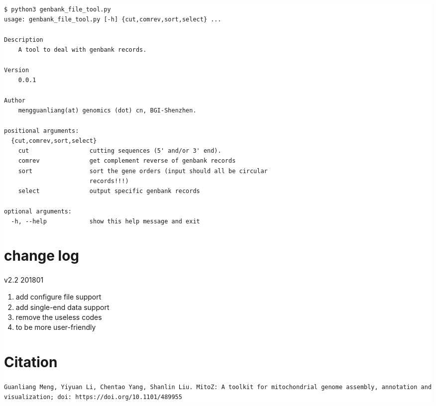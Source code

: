     $ python3 genbank_file_tool.py
    usage: genbank_file_tool.py [-h] {cut,comrev,sort,select} ...

    Description
        A tool to deal with genbank records.

    Version
        0.0.1

    Author
        mengguanliang(at) genomics (dot) cn, BGI-Shenzhen.

    positional arguments:
      {cut,comrev,sort,select}
        cut                 cutting sequences (5' and/or 3' end).
        comrev              get complement reverse of genbank records
        sort                sort the gene orders (input should all be circular
                            records!!!)
        select              output specific genbank records

    optional arguments:
      -h, --help            show this help message and exit

# change log
v2.2
201801
1. add configure file support
2. add single-end data support
3. remove the useless codes
4. to be more user-friendly


# Citation

    Guanliang Meng, Yiyuan Li, Chentao Yang, Shanlin Liu. MitoZ: A toolkit for mitochondrial genome assembly, annotation and visualization; doi: https://doi.org/10.1101/489955


